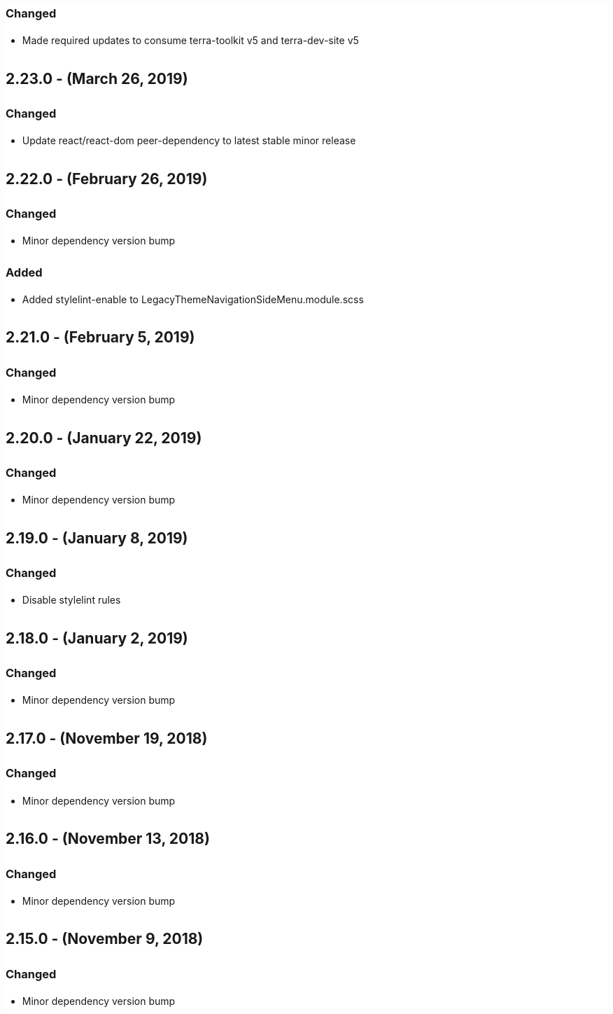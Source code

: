 ### Changed
* Made required updates to consume terra-toolkit v5 and terra-dev-site v5

2.23.0 - (March 26, 2019)
------------------
### Changed
* Update react/react-dom peer-dependency to latest stable minor release

2.22.0 - (February 26, 2019)
------------------
### Changed
* Minor dependency version bump

### Added
* Added stylelint-enable to LegacyThemeNavigationSideMenu.module.scss

2.21.0 - (February 5, 2019)
------------------
### Changed
* Minor dependency version bump

2.20.0 - (January 22, 2019)
------------------
### Changed
* Minor dependency version bump

2.19.0 - (January 8, 2019)
------------------
### Changed
* Disable stylelint rules

2.18.0 - (January 2, 2019)
------------------
### Changed
* Minor dependency version bump

2.17.0 - (November 19, 2018)
------------------
### Changed
* Minor dependency version bump

2.16.0 - (November 13, 2018)
------------------
### Changed
* Minor dependency version bump

2.15.0 - (November 9, 2018)
------------------
### Changed
* Minor dependency version bump
